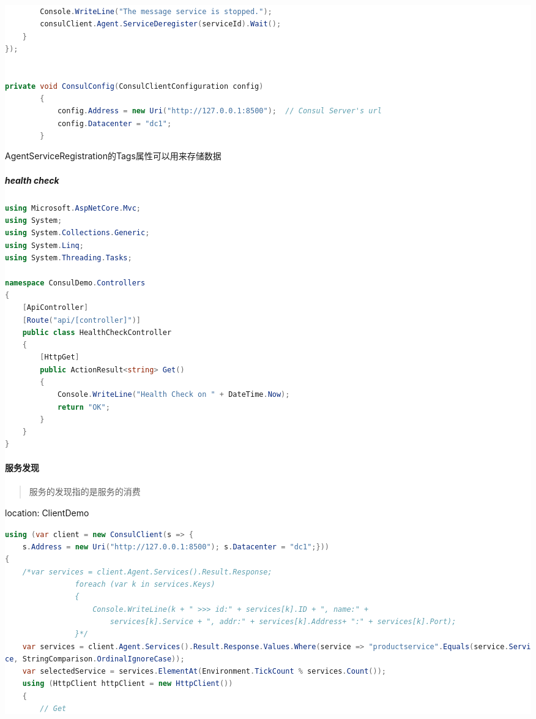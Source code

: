 ```c#
        Console.WriteLine("The message service is stopped.");
        consulClient.Agent.ServiceDeregister(serviceId).Wait();
    }
});


private void ConsulConfig(ConsulClientConfiguration config)
        {
            config.Address = new Uri("http://127.0.0.1:8500");  // Consul Server's url
            config.Datacenter = "dc1";
        }
```

AgentServiceRegistration的Tags属性可以用来存储数据



##### health check

```c#
using Microsoft.AspNetCore.Mvc;
using System;
using System.Collections.Generic;
using System.Linq;
using System.Threading.Tasks;

namespace ConsulDemo.Controllers
{
    [ApiController]
    [Route("api/[controller]")]
    public class HealthCheckController
    {
        [HttpGet]
        public ActionResult<string> Get()
        {
            Console.WriteLine("Health Check on " + DateTime.Now);
            return "OK";
        }
    }
}

```



#### 服务发现

> 服务的发现指的是服务的消费

location: ClientDemo

```c#
using (var client = new ConsulClient(s => { 
    s.Address = new Uri("http://127.0.0.1:8500"); s.Datacenter = "dc1";}))
{
    /*var services = client.Agent.Services().Result.Response;
                foreach (var k in services.Keys)
                {
                    Console.WriteLine(k + " >>> id:" + services[k].ID + ", name:" + 
                        services[k].Service + ", addr:" + services[k].Address+ ":" + services[k].Port);
                }*/
    var services = client.Agent.Services().Result.Response.Values.Where(service => "productservice".Equals(service.Service, StringComparison.OrdinalIgnoreCase));
    var selectedService = services.ElementAt(Environment.TickCount % services.Count());
    using (HttpClient httpClient = new HttpClient())
    {
        // Get
```